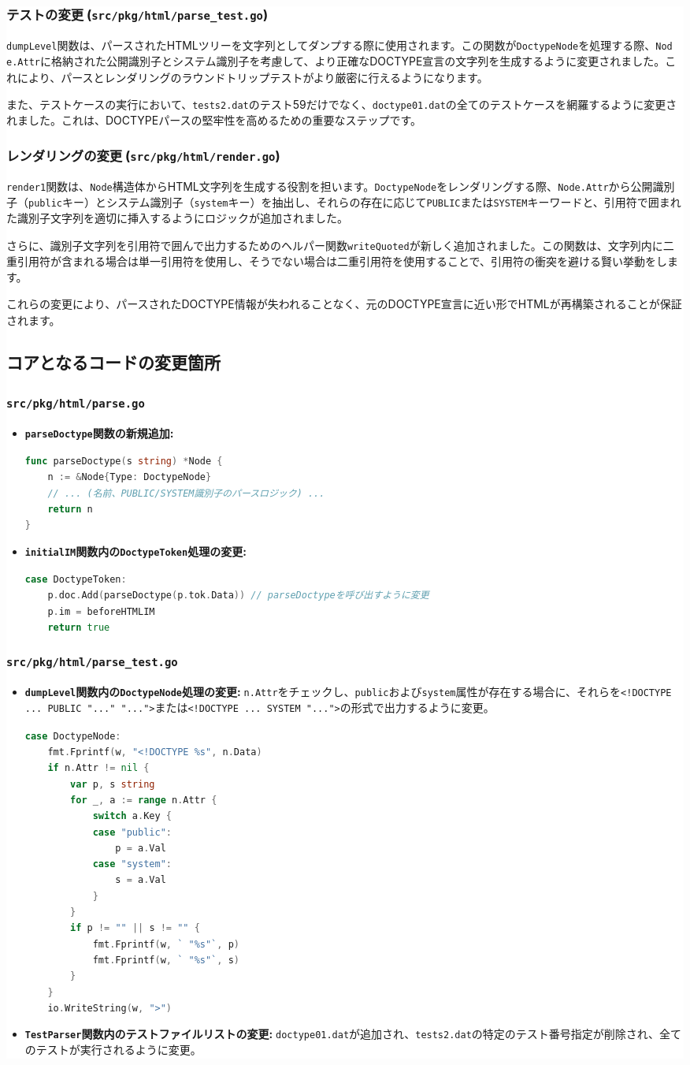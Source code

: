 ### テストの変更 (`src/pkg/html/parse_test.go`)

`dumpLevel`関数は、パースされたHTMLツリーを文字列としてダンプする際に使用されます。この関数が`DoctypeNode`を処理する際、`Node.Attr`に格納された公開識別子とシステム識別子を考慮して、より正確なDOCTYPE宣言の文字列を生成するように変更されました。これにより、パースとレンダリングのラウンドトリップテストがより厳密に行えるようになります。

また、テストケースの実行において、`tests2.dat`のテスト59だけでなく、`doctype01.dat`の全てのテストケースを網羅するように変更されました。これは、DOCTYPEパースの堅牢性を高めるための重要なステップです。

### レンダリングの変更 (`src/pkg/html/render.go`)

`render1`関数は、`Node`構造体からHTML文字列を生成する役割を担います。`DoctypeNode`をレンダリングする際、`Node.Attr`から公開識別子（`public`キー）とシステム識別子（`system`キー）を抽出し、それらの存在に応じて`PUBLIC`または`SYSTEM`キーワードと、引用符で囲まれた識別子文字列を適切に挿入するようにロジックが追加されました。

さらに、識別子文字列を引用符で囲んで出力するためのヘルパー関数`writeQuoted`が新しく追加されました。この関数は、文字列内に二重引用符が含まれる場合は単一引用符を使用し、そうでない場合は二重引用符を使用することで、引用符の衝突を避ける賢い挙動をします。

これらの変更により、パースされたDOCTYPE情報が失われることなく、元のDOCTYPE宣言に近い形でHTMLが再構築されることが保証されます。

## コアとなるコードの変更箇所

### `src/pkg/html/parse.go`

*   **`parseDoctype`関数の新規追加:**
    ```go
    func parseDoctype(s string) *Node {
        n := &Node{Type: DoctypeNode}
        // ... (名前、PUBLIC/SYSTEM識別子のパースロジック) ...
        return n
    }
    ```
*   **`initialIM`関数内の`DoctypeToken`処理の変更:**
    ```go
    case DoctypeToken:
        p.doc.Add(parseDoctype(p.tok.Data)) // parseDoctypeを呼び出すように変更
        p.im = beforeHTMLIM
        return true
    ```

### `src/pkg/html/parse_test.go`

*   **`dumpLevel`関数内の`DoctypeNode`処理の変更:**
    `n.Attr`をチェックし、`public`および`system`属性が存在する場合に、それらを`<!DOCTYPE ... PUBLIC "..." "...">`または`<!DOCTYPE ... SYSTEM "...">`の形式で出力するように変更。
    ```go
    case DoctypeNode:
        fmt.Fprintf(w, "<!DOCTYPE %s", n.Data)
        if n.Attr != nil {
            var p, s string
            for _, a := range n.Attr {
                switch a.Key {
                case "public":
                    p = a.Val
                case "system":
                    s = a.Val
                }
            }
            if p != "" || s != "" {
                fmt.Fprintf(w, ` "%s"`, p)
                fmt.Fprintf(w, ` "%s"`, s)
            }
        }
        io.WriteString(w, ">")
    ```
*   **`TestParser`関数内のテストファイルリストの変更:**
    `doctype01.dat`が追加され、`tests2.dat`の特定のテスト番号指定が削除され、全てのテストが実行されるように変更。